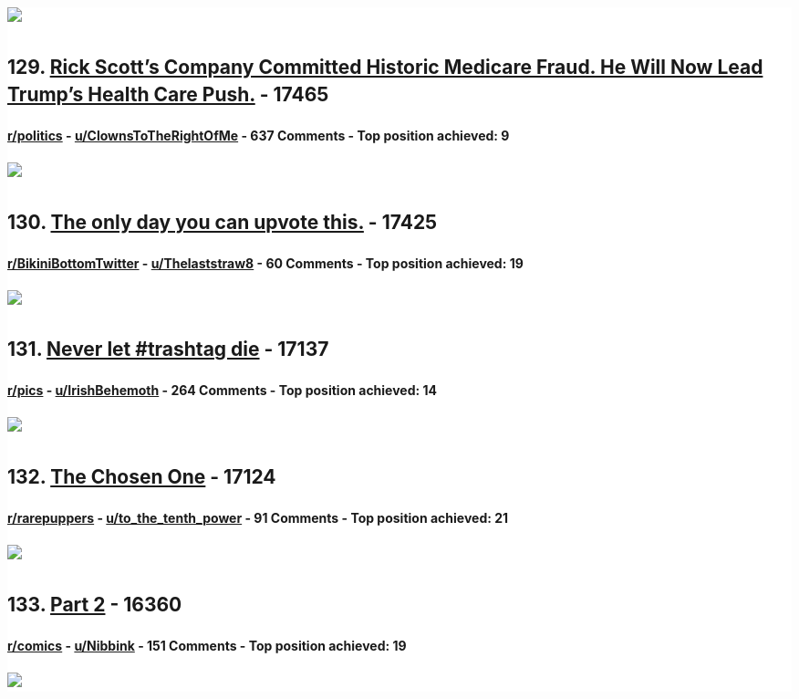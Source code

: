 <a href="https://i.redd.it/qvhvuu5pwpp21.jpg"><img src="https://b.thumbs.redditmedia.com/8cH62jzkLN0-H0XhQgnDGO34oJDJbMB3-Ci-egFyuhM.jpg"></img></a>

## 129. [Rick Scott’s Company Committed Historic Medicare Fraud. He Will Now Lead Trump’s Health Care Push.](http://reddit.com/r/politics/comments/b7yijr/rick_scotts_company_committed_historic_medicare/) - 17465
#### [r/politics](http://reddit.com/r/politics) - [u/ClownsToTheRightOfMe](http://reddit.com/u/ClownsToTheRightOfMe) - 637 Comments - Top position achieved: 9

<a href="http://nymag.com/intelligencer/2019/04/rick-scott-is-an-odd-choice-to-lead-gops-health-care-reform.html"><img src="https://b.thumbs.redditmedia.com/HX6aDFX83DIRSexRvuBtxQXTO7OAYFd1pEC7exDmi-o.jpg"></img></a>

## 130. [The only day you can upvote this.](http://reddit.com/r/BikiniBottomTwitter/comments/b87jtq/the_only_day_you_can_upvote_this/) - 17425
#### [r/BikiniBottomTwitter](http://reddit.com/r/BikiniBottomTwitter) - [u/Thelaststraw8](http://reddit.com/u/Thelaststraw8) - 60 Comments - Top position achieved: 19

<a href="https://i.redd.it/gpnnmh9fgpp21.jpg"><img src="https://b.thumbs.redditmedia.com/MMJ6f1Pdrak0yVtdyBEUPJlX3z3KSuigJkHAteOyn8U.jpg"></img></a>

## 131. [Never let #trashtag die](http://reddit.com/r/pics/comments/b7xued/never_let_trashtag_die/) - 17137
#### [r/pics](http://reddit.com/r/pics) - [u/IrishBehemoth](http://reddit.com/u/IrishBehemoth) - 264 Comments - Top position achieved: 14

<a href="https://imgur.com/xNYLOhq"><img src="https://b.thumbs.redditmedia.com/75_7m-FUKJt-TjICwB3MNqkQUTIW3_nRLkODML2IbKk.jpg"></img></a>

## 132. [The Chosen One](http://reddit.com/r/rarepuppers/comments/b89m4e/the_chosen_one/) - 17124
#### [r/rarepuppers](http://reddit.com/r/rarepuppers) - [u/to_the_tenth_power](http://reddit.com/u/to_the_tenth_power) - 91 Comments - Top position achieved: 21

<a href="https://gfycat.com/AgedSecondhandChrysalis"><img src="https://b.thumbs.redditmedia.com/IOBKAcsWGdipV6qHNYfKiJZR1wushpbQKtuA51KtsgE.jpg"></img></a>

## 133. [Part 2](http://reddit.com/r/comics/comments/b89dlf/part_2/) - 16360
#### [r/comics](http://reddit.com/r/comics) - [u/Nibbink](http://reddit.com/u/Nibbink) - 151 Comments - Top position achieved: 19

<a href="https://i.redd.it/cl5epbl70qp21.jpg"><img src="https://a.thumbs.redditmedia.com/MVU7KdF_qGyCbTzhHj6h2YWLYs_qWWqrUsgH75RLvG0.jpg"></img></a>
